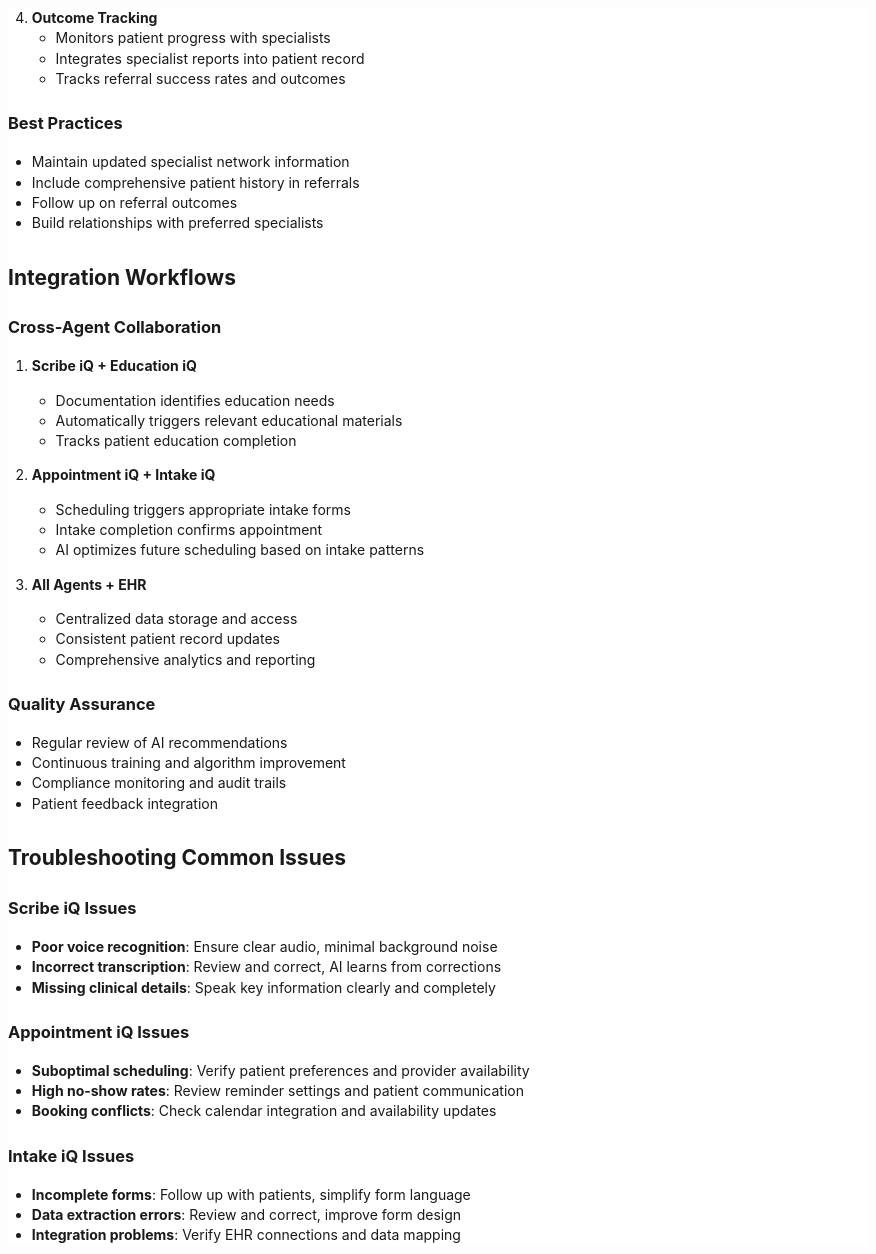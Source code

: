 4. **Outcome Tracking**
   - Monitors patient progress with specialists
   - Integrates specialist reports into patient record
   - Tracks referral success rates and outcomes

### Best Practices
- Maintain updated specialist network information
- Include comprehensive patient history in referrals
- Follow up on referral outcomes
- Build relationships with preferred specialists

## Integration Workflows

### Cross-Agent Collaboration
1. **Scribe iQ + Education iQ**
   - Documentation identifies education needs
   - Automatically triggers relevant educational materials
   - Tracks patient education completion

2. **Appointment iQ + Intake iQ**
   - Scheduling triggers appropriate intake forms
   - Intake completion confirms appointment
   - AI optimizes future scheduling based on intake patterns

3. **All Agents + EHR**
   - Centralized data storage and access
   - Consistent patient record updates
   - Comprehensive analytics and reporting

### Quality Assurance
- Regular review of AI recommendations
- Continuous training and algorithm improvement
- Compliance monitoring and audit trails
- Patient feedback integration

## Troubleshooting Common Issues

### Scribe iQ Issues
- **Poor voice recognition**: Ensure clear audio, minimal background noise
- **Incorrect transcription**: Review and correct, AI learns from corrections
- **Missing clinical details**: Speak key information clearly and completely

### Appointment iQ Issues
- **Suboptimal scheduling**: Verify patient preferences and provider availability
- **High no-show rates**: Review reminder settings and patient communication
- **Booking conflicts**: Check calendar integration and availability updates

### Intake iQ Issues
- **Incomplete forms**: Follow up with patients, simplify form language
- **Data extraction errors**: Review and correct, improve form design
- **Integration problems**: Verify EHR connections and data mapping

